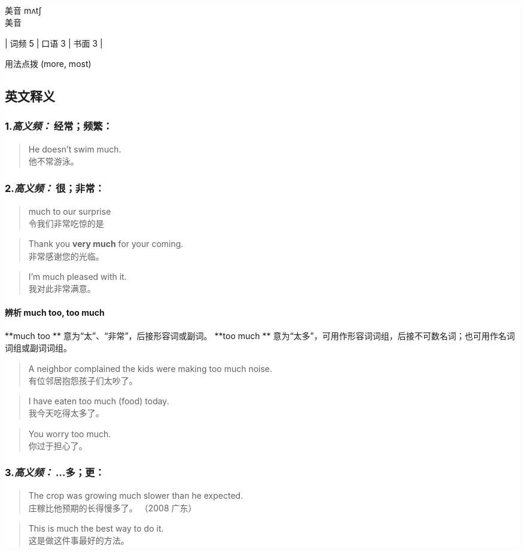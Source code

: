 美音 mʌtʃ  
美音
<audio src="./media/much.aac" controls="controls"></audio>



| 词频 5 | 口语 3 | 书面 3 |  

用法点拨  (more, most)

英文释义
---
### 1.*高义频：* **经常；频繁：**  

 > He doesn’t swim much.   
 > 他不常游泳。    
<audio src="./media/much-3.aac" controls="controls"></audio>

### 2.*高义频：* **很；非常：**  

 > much to our surprise   
 > 令我们非常吃惊的是    

 > Thank you **very much** for your coming.   
 > 非常感谢您的光临。    
<audio src="./media/much-4.aac" controls="controls"></audio>

 > I’m much pleased with it.  
 > 我对此非常满意。    
<audio src="./media/I’m much pleased with it_AAC.aac" controls="controls"></audio>

#### 辨析 much too, too much
  
**much too ** 意为“太”、“非常”，后接形容词或副词。
**too much ** 意为“太多”，可用作形容词词组，后接不可数名词；也可用作名词词组或副词词组。
 > A neighbor complained the kids were making too much noise.   
 > 有位邻居抱怨孩子们太吵了。    
<audio src="./media/much-7.aac" controls="controls"></audio>

 > I have eaten too much (food) today.   
 > 我今天吃得太多了。    
<audio src="./media/much-8.aac" controls="controls"></audio>

 > You worry too much.   
 > 你过于担心了。    
<audio src="./media/much-9.aac" controls="controls"></audio>


### 3.*高义频：* **...多；更：**  

 > The crop was growing much slower than he expected.   
 > 庄稼比他预期的长得慢多了。  （2008 广东）  
<audio src="./media/much-10.aac" controls="controls"></audio>

 > This is much the best way to do it.   
 > 这是做这件事最好的方法。    
<audio src="./media/much-11.aac" controls="controls"></audio>
